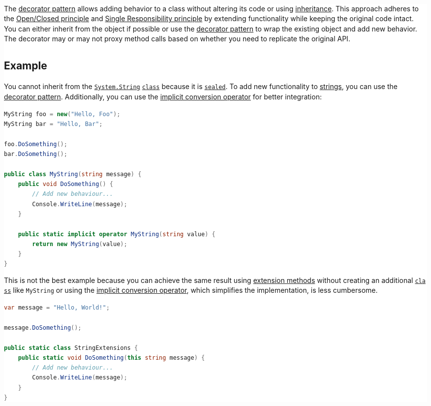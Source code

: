 The [decorator pattern](https://en.wikipedia.org/wiki/Decorator_pattern) allows adding behavior to a class without altering its code or using [inheritance](https://en.wikipedia.org/wiki/Inheritance_(object-oriented_programming)). This approach adheres to the [Open/Closed principle](https://en.wikipedia.org/wiki/Open–closed_principle#:~:text=In%20object%2Doriented%20programming%2C%20the,without%20modifying%20its%20source%20code.) and [Single Responsibility principle](https://en.wikipedia.org/wiki/Single-responsibility_principle) by extending functionality while keeping the original code intact. You can either inherit from the object if possible or use the [decorator pattern](https://en.wikipedia.org/wiki/Decorator_pattern) to wrap the existing object and add new behavior. The decorator may or may not proxy method calls based on whether you need to replicate the original API. 

## Example

You cannot inherit from the [`System.String`](https://learn.microsoft.com/en-us/dotnet/api/system.string?view=net-8.0) [`class`](https://learn.microsoft.com/en-us/dotnet/csharp/language-reference/keywords/class) because it is [`sealed`](https://learn.microsoft.com/en-us/dotnet/csharp/language-reference/keywords/sealed). To add new functionality to [strings](https://learn.microsoft.com/en-us/dotnet/api/system.string?view=net-8.0), you can use the [decorator pattern](https://en.wikipedia.org/wiki/Decorator_pattern). Additionally, you can use the [implicit conversion operator](https://learn.microsoft.com/en-us/dotnet/csharp/language-reference/operators/user-defined-conversion-operators) for better integration:

```csharp
MyString foo = new("Hello, Foo");
MyString bar = "Hello, Bar";

foo.DoSomething();
bar.DoSomething();

public class MyString(string message) {
    public void DoSomething() {
        // Add new behaviour...
        Console.WriteLine(message);
    }

    public static implicit operator MyString(string value) {
        return new MyString(value);
    }
}
```

This is not the best example because you can achieve the same result using [extension methods](https://learn.microsoft.com/en-us/dotnet/csharp/programming-guide/classes-and-structs/extension-methods) without creating an additional [`class`](https://learn.microsoft.com/en-us/dotnet/csharp/language-reference/keywords/class) like `MyString` or using the [implicit conversion operator](https://learn.microsoft.com/en-us/dotnet/csharp/language-reference/operators/user-defined-conversion-operators), which simplifies the implementation, is less cumbersome.

```csharp
var message = "Hello, World!";

message.DoSomething();

public static class StringExtensions {
    public static void DoSomething(this string message) {
        // Add new behaviour...
        Console.WriteLine(message);
    }
} 
```
